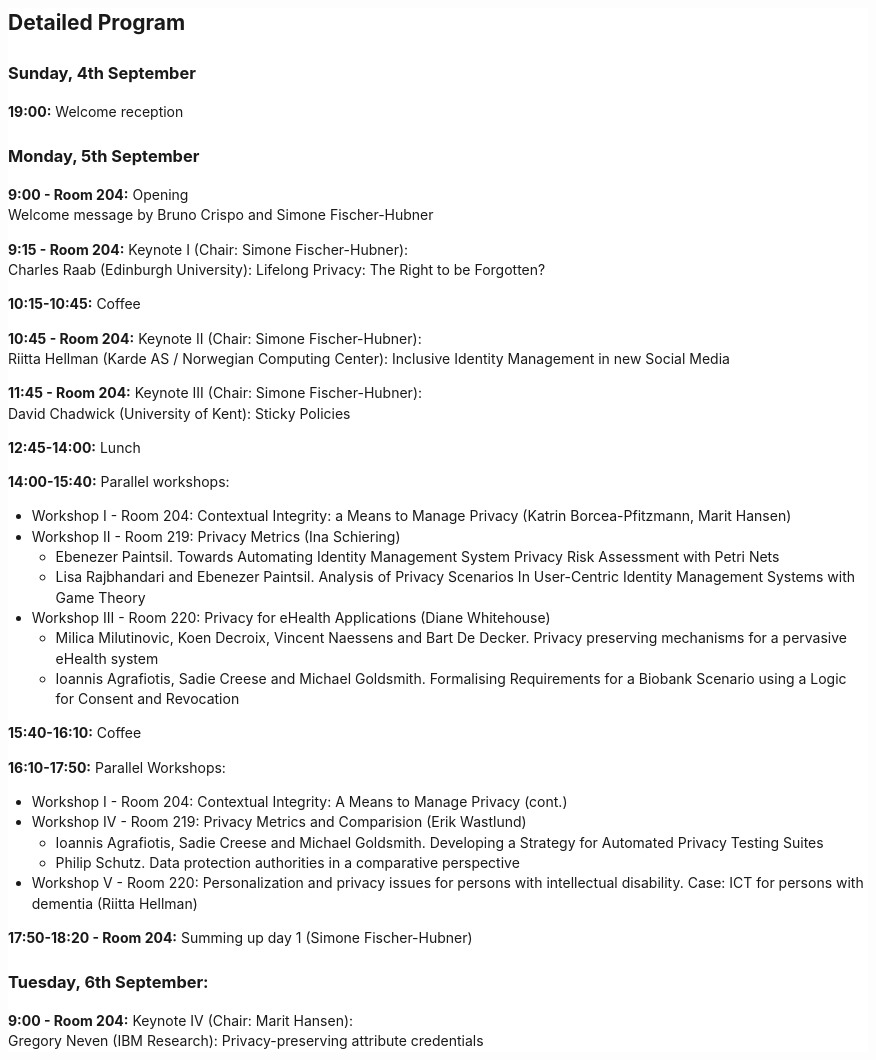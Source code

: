 ## Detailed Program
### Sunday, 4th September
**19:00:** Welcome reception

### Monday, 5th September
**9:00 - Room 204:** Opening<br />
Welcome message by Bruno Crispo and Simone Fischer-Hubner

**9:15 - Room 204:** Keynote I (Chair: Simone Fischer-Hubner):<br />
Charles Raab (Edinburgh University): Lifelong Privacy: The Right to be Forgotten?

**10:15-10:45:** Coffee

**10:45 - Room 204:** Keynote II (Chair: Simone Fischer-Hubner):<br />
Riitta Hellman (Karde AS / Norwegian Computing Center): Inclusive Identity Management in new Social Media

**11:45 - Room 204:** Keynote III (Chair: Simone Fischer-Hubner):<br />
David Chadwick (University of Kent): Sticky Policies

**12:45-14:00:** Lunch

**14:00-15:40:** Parallel workshops:

* Workshop I - Room 204: Contextual Integrity: a Means to Manage Privacy (Katrin Borcea-Pfitzmann, Marit Hansen)
* Workshop II - Room 219: Privacy Metrics (Ina Schiering)
    * Ebenezer Paintsil. Towards Automating Identity Management System Privacy Risk Assessment with Petri Nets
    * Lisa Rajbhandari and Ebenezer Paintsil. Analysis of Privacy Scenarios In User-Centric Identity Management Systems with Game Theory
* Workshop III - Room 220: Privacy for eHealth Applications (Diane Whitehouse)
    * Milica Milutinovic, Koen Decroix, Vincent Naessens and Bart De Decker. Privacy preserving mechanisms for a pervasive eHealth system
    * Ioannis Agrafiotis, Sadie Creese and Michael Goldsmith. Formalising Requirements for a Biobank Scenario using a Logic for   Consent and Revocation

**15:40-16:10:** Coffee

**16:10-17:50:** Parallel Workshops:
* Workshop I - Room 204: Contextual Integrity: A Means to Manage Privacy (cont.)
* Workshop IV - Room 219: Privacy Metrics and Comparision (Erik Wastlund)
    * Ioannis Agrafiotis, Sadie Creese and Michael Goldsmith. Developing a Strategy for Automated Privacy Testing Suites
    * Philip Schutz. Data protection authorities in a comparative perspective
* Workshop V - Room 220: Personalization and privacy issues for persons with intellectual disability. Case: ICT for persons with dementia (Riitta Hellman)

**17:50-18:20 - Room 204:** Summing up day 1 (Simone Fischer-Hubner)

### Tuesday, 6th September:

**9:00 - Room 204:** Keynote IV (Chair: Marit Hansen):<br />
Gregory Neven (IBM Research): Privacy-preserving attribute credentials
